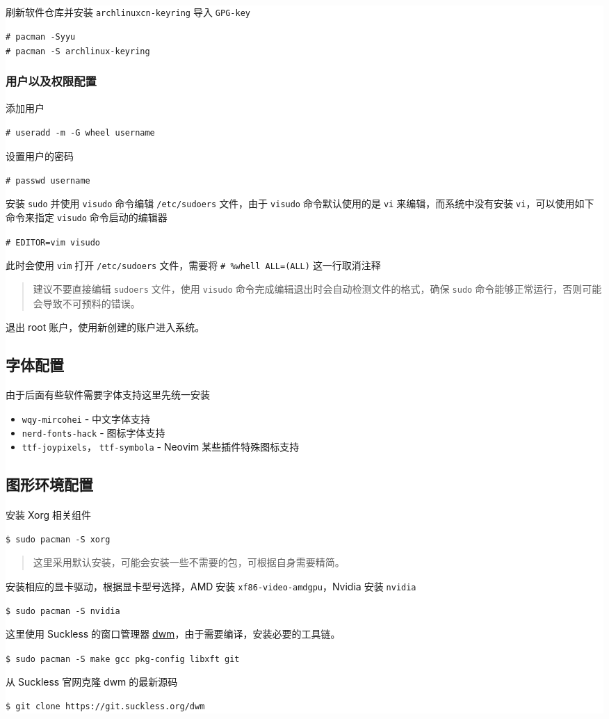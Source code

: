 刷新软件仓库并安装 `archlinuxcn-keyring` 导入 `GPG-key`
```
# pacman -Syyu
# pacman -S archlinux-keyring
```

### 用户以及权限配置

添加用户
```
# useradd -m -G wheel username
```

设置用户的密码
```
# passwd username
```

安装 `sudo` 并使用 `visudo` 命令编辑 `/etc/sudoers` 文件，由于 `visudo` 命令默认使用的是 `vi` 来编辑，而系统中没有安装 `vi`，可以使用如下命令来指定 `visudo` 命令启动的编辑器
```
# EDITOR=vim visudo
```
此时会使用 `vim` 打开 `/etc/sudoers` 文件，需要将 `# %whell ALL=(ALL)` 这一行取消注释
> 建议不要直接编辑 `sudoers` 文件，使用 `visudo` 命令完成编辑退出时会自动检测文件的格式，确保 `sudo` 命令能够正常运行，否则可能会导致不可预料的错误。


退出 root 账户，使用新创建的账户进入系统。

## 字体配置

由于后面有些软件需要字体支持这里先统一安装

- `wqy-mircohei` - 中文字体支持
- `nerd-fonts-hack` - 图标字体支持
- `ttf-joypixels`， `ttf-symbola` - Neovim 某些插件特殊图标支持

## 图形环境配置

安装 Xorg 相关组件
```
$ sudo pacman -S xorg
```
> 这里采用默认安装，可能会安装一些不需要的包，可根据自身需要精简。

安装相应的显卡驱动，根据显卡型号选择，AMD 安装 `xf86-video-amdgpu`，Nvidia 安装 `nvidia`
```
$ sudo pacman -S nvidia
```

这里使用 Suckless 的窗口管理器 [dwm](https://dwm.suckless.org/)，由于需要编译，安装必要的工具链。
```
$ sudo pacman -S make gcc pkg-config libxft git
```

从 Suckless 官网克隆 dwm 的最新源码
```
$ git clone https://git.suckless.org/dwm
```
